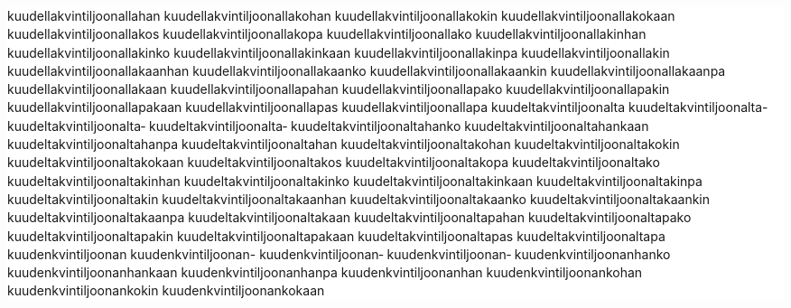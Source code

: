 kuudellakvintiljoonallahan
kuudellakvintiljoonallakohan
kuudellakvintiljoonallakokin
kuudellakvintiljoonallakokaan
kuudellakvintiljoonallakos
kuudellakvintiljoonallakopa
kuudellakvintiljoonallako
kuudellakvintiljoonallakinhan
kuudellakvintiljoonallakinko
kuudellakvintiljoonallakinkaan
kuudellakvintiljoonallakinpa
kuudellakvintiljoonallakin
kuudellakvintiljoonallakaanhan
kuudellakvintiljoonallakaanko
kuudellakvintiljoonallakaankin
kuudellakvintiljoonallakaanpa
kuudellakvintiljoonallakaan
kuudellakvintiljoonallapahan
kuudellakvintiljoonallapako
kuudellakvintiljoonallapakin
kuudellakvintiljoonallapakaan
kuudellakvintiljoonallapas
kuudellakvintiljoonallapa
kuudeltakvintiljoonalta
kuudeltakvintiljoonalta-
kuudeltakvintiljoonalta‐
kuudeltakvintiljoonalta‑
kuudeltakvintiljoonaltahanko
kuudeltakvintiljoonaltahankaan
kuudeltakvintiljoonaltahanpa
kuudeltakvintiljoonaltahan
kuudeltakvintiljoonaltakohan
kuudeltakvintiljoonaltakokin
kuudeltakvintiljoonaltakokaan
kuudeltakvintiljoonaltakos
kuudeltakvintiljoonaltakopa
kuudeltakvintiljoonaltako
kuudeltakvintiljoonaltakinhan
kuudeltakvintiljoonaltakinko
kuudeltakvintiljoonaltakinkaan
kuudeltakvintiljoonaltakinpa
kuudeltakvintiljoonaltakin
kuudeltakvintiljoonaltakaanhan
kuudeltakvintiljoonaltakaanko
kuudeltakvintiljoonaltakaankin
kuudeltakvintiljoonaltakaanpa
kuudeltakvintiljoonaltakaan
kuudeltakvintiljoonaltapahan
kuudeltakvintiljoonaltapako
kuudeltakvintiljoonaltapakin
kuudeltakvintiljoonaltapakaan
kuudeltakvintiljoonaltapas
kuudeltakvintiljoonaltapa
kuudenkvintiljoonan
kuudenkvintiljoonan-
kuudenkvintiljoonan‐
kuudenkvintiljoonan‑
kuudenkvintiljoonanhanko
kuudenkvintiljoonanhankaan
kuudenkvintiljoonanhanpa
kuudenkvintiljoonanhan
kuudenkvintiljoonankohan
kuudenkvintiljoonankokin
kuudenkvintiljoonankokaan